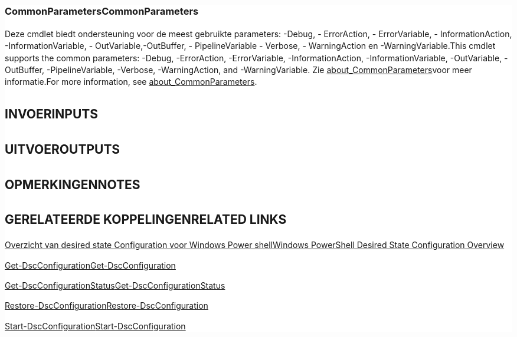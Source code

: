 ### <span data-ttu-id="08b4a-172">CommonParameters</span><span class="sxs-lookup"><span data-stu-id="08b4a-172">CommonParameters</span></span>
<span data-ttu-id="08b4a-173">Deze cmdlet biedt ondersteuning voor de meest gebruikte parameters: -Debug, - ErrorAction, - ErrorVariable, - InformationAction, -InformationVariable, - OutVariable,-OutBuffer, - PipelineVariable - Verbose, - WarningAction en -WarningVariable.</span><span class="sxs-lookup"><span data-stu-id="08b4a-173">This cmdlet supports the common parameters: -Debug, -ErrorAction, -ErrorVariable, -InformationAction, -InformationVariable, -OutVariable, -OutBuffer, -PipelineVariable, -Verbose, -WarningAction, and -WarningVariable.</span></span> <span data-ttu-id="08b4a-174">Zie [about_CommonParameters](https://go.microsoft.com/fwlink/?LinkID=113216)voor meer informatie.</span><span class="sxs-lookup"><span data-stu-id="08b4a-174">For more information, see [about_CommonParameters](https://go.microsoft.com/fwlink/?LinkID=113216).</span></span>

## <span data-ttu-id="08b4a-175">INVOER</span><span class="sxs-lookup"><span data-stu-id="08b4a-175">INPUTS</span></span>

## <span data-ttu-id="08b4a-176">UITVOER</span><span class="sxs-lookup"><span data-stu-id="08b4a-176">OUTPUTS</span></span>

## <span data-ttu-id="08b4a-177">OPMERKINGEN</span><span class="sxs-lookup"><span data-stu-id="08b4a-177">NOTES</span></span>

## <span data-ttu-id="08b4a-178">GERELATEERDE KOPPELINGEN</span><span class="sxs-lookup"><span data-stu-id="08b4a-178">RELATED LINKS</span></span>

[<span data-ttu-id="08b4a-179">Overzicht van desired state Configuration voor Windows Power shell</span><span class="sxs-lookup"><span data-stu-id="08b4a-179">Windows PowerShell Desired State Configuration Overview</span></span>](/powershell/scripting/dsc/overview/dscforengineers)

[<span data-ttu-id="08b4a-180">Get-DscConfiguration</span><span class="sxs-lookup"><span data-stu-id="08b4a-180">Get-DscConfiguration</span></span>](Get-DscConfiguration.md)

[<span data-ttu-id="08b4a-181">Get-DscConfigurationStatus</span><span class="sxs-lookup"><span data-stu-id="08b4a-181">Get-DscConfigurationStatus</span></span>](Get-DscConfigurationStatus.md)

[<span data-ttu-id="08b4a-182">Restore-DscConfiguration</span><span class="sxs-lookup"><span data-stu-id="08b4a-182">Restore-DscConfiguration</span></span>](Restore-DscConfiguration.md)

[<span data-ttu-id="08b4a-183">Start-DscConfiguration</span><span class="sxs-lookup"><span data-stu-id="08b4a-183">Start-DscConfiguration</span></span>](Start-DscConfiguration.md)

